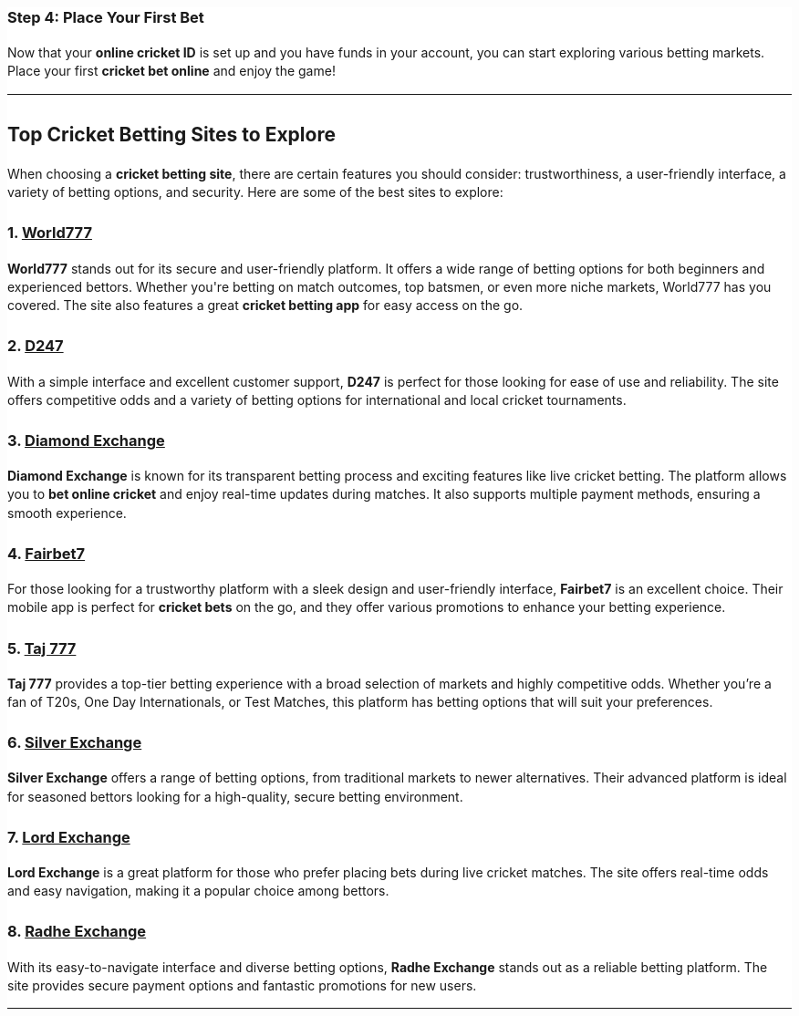 ### Step 4: Place Your First Bet
Now that your **online cricket ID** is set up and you have funds in your account, you can start exploring various betting markets. Place your first **cricket bet online** and enjoy the game!

---

## Top Cricket Betting Sites to Explore

When choosing a **cricket betting site**, there are certain features you should consider: trustworthiness, a user-friendly interface, a variety of betting options, and security. Here are some of the best sites to explore:

### 1. **[World777](https://world777signup.com/)**
**World777** stands out for its secure and user-friendly platform. It offers a wide range of betting options for both beginners and experienced bettors. Whether you're betting on match outcomes, top batsmen, or even more niche markets, World777 has you covered. The site also features a great **cricket betting app** for easy access on the go.

### 2. **[D247](https://d247signup.com/)**
With a simple interface and excellent customer support, **D247** is perfect for those looking for ease of use and reliability. The site offers competitive odds and a variety of betting options for international and local cricket tournaments.

### 3. **[Diamond Exchange](https://diamondsexchangecom.com/)**
**Diamond Exchange** is known for its transparent betting process and exciting features like live cricket betting. The platform allows you to **bet online cricket** and enjoy real-time updates during matches. It also supports multiple payment methods, ensuring a smooth experience.

### 4. **[Fairbet7](https://fairbet7signup.com/)**
For those looking for a trustworthy platform with a sleek design and user-friendly interface, **Fairbet7** is an excellent choice. Their mobile app is perfect for **cricket bets** on the go, and they offer various promotions to enhance your betting experience.

### 5. **[Taj 777](https://taj007com.com/)**
**Taj 777** provides a top-tier betting experience with a broad selection of markets and highly competitive odds. Whether you’re a fan of T20s, One Day Internationals, or Test Matches, this platform has betting options that will suit your preferences.

### 6. **[Silver Exchange](https://silverrexchcom.com/)**
**Silver Exchange** offers a range of betting options, from traditional markets to newer alternatives. Their advanced platform is ideal for seasoned bettors looking for a high-quality, secure betting environment.

### 7. **[Lord Exchange](https://lordsexchangeid.com/)**
**Lord Exchange** is a great platform for those who prefer placing bets during live cricket matches. The site offers real-time odds and easy navigation, making it a popular choice among bettors.

### 8. **[Radhe Exchange](https://radheexchxyz.com/)**
With its easy-to-navigate interface and diverse betting options, **Radhe Exchange** stands out as a reliable betting platform. The site provides secure payment options and fantastic promotions for new users.

---